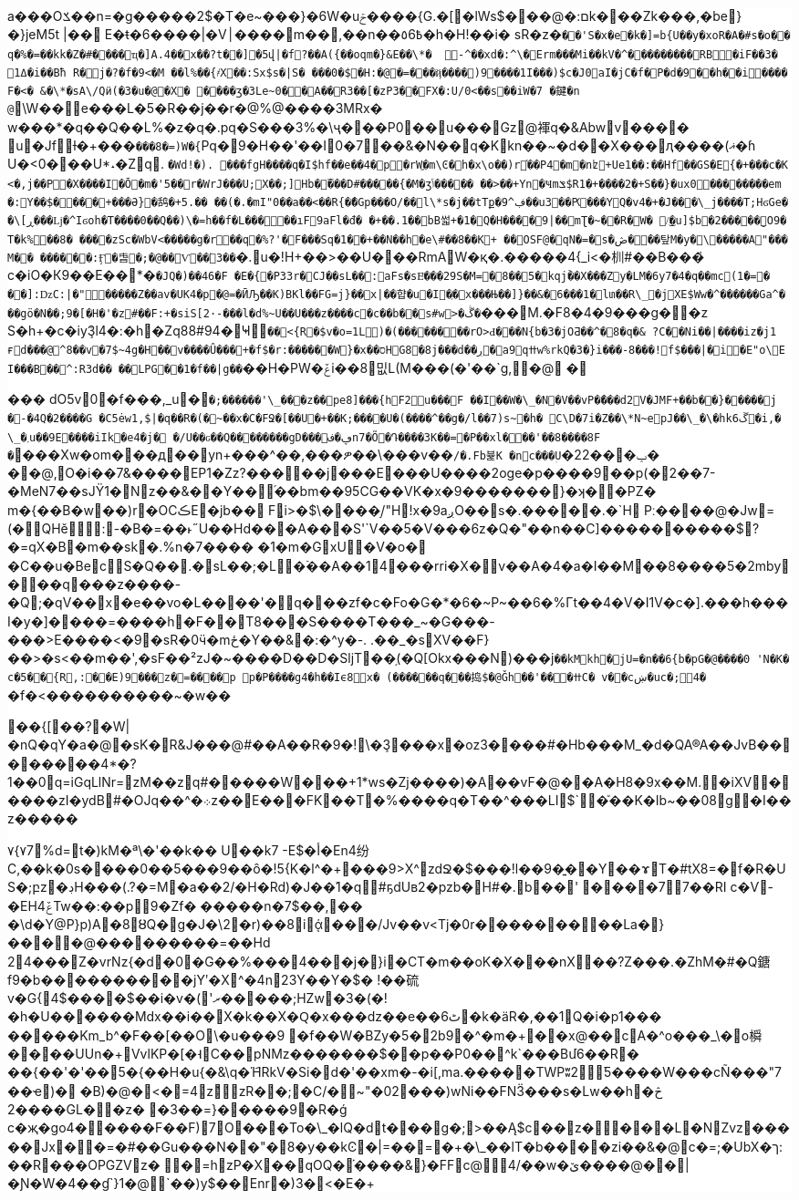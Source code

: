 a���Oݎ��n=�g�����2$�T�e~���}�6W�uݗ����{G.�[�lWs$���@�:םk���Zk���,�be}�}jeM5t
|��
E�ŧ�6����|�V׀����m��,��n��߿٥6�h�H!��i� sR�z�`��'S�x�e�k�]=b{U��y�xoR�A�#s�o��q�%�=��kk�Z�#����ҵ�]A.4��x�ۙ�?t��]�5վ|�f?��A({��oqm�}&E��\*� 
-^��xd�:^\�Erm���Mi��kV�^���������󮘕RB �iF��3�ߡ1�i ��Bħ R�j�?�f�9<�M
��l%��{҂X��:Sx$s�|S�
���0�$�H:�@�=���ҋ ����)9 ����1I���)$c�J0aI�jC�f�P�d�9��h��i����F�<�
&�\*�sA\/Qӥ(�3�u�@�X� ����ʒ�3Le~0�֐�A��R3��[�zP3��FX �:U/0<��s��iW�7 �鍵�n@`\W��е�� �L�5�R��j��r�@%@����3MRx� w���\*�q��Q��L%�z�q�.pq�S���3%�\ҷ���P0��u���Gz@褌q�&Abwv���꣝�
u�Jfƚ�+���`���8�=)W�{`Pq�9�H��'��I0�7��&�N��q�Kkn��~�d��X���ԯ����(ޣ�ɦ U�<0���U\*˔�Zq .
`�Wd!�). ���fgH����q�I$hf��e��4�p�rW֦�m\Ͼ�h�x\o��)r֫��P4�m�nʫ+Ue1��:��Hf��GS�E{�+���c�K<�,j��P�X����I�Ō�m�'5��r�WrJ���U;X��;]Hb�̅���D#�����{�M�ʒݴ����� ��>��+Yn�Ҹmݏ$R1�+����2�+S��}�ux0��������em�:Y��$����+���Ə}�鸹�+5.�� ��(�.�mI"0��a��<��R{�ޮ�Gp���O/��l\*s�j��tTք�9^ڣ��u3��Ԗ���YQ�v4�+�J���\_j����T;HϭGe��\[ڕ���ǈ�^Iϭoh�T����0��Q��)\�=h��f�L�����ıF9aFl�đ� �+��.1��֐bB썳+�1�Q�H����9|��mƮ�~��R�W� /͜�u]$b�2�����̠O9�T�k %��8� ����zSc�WbV<�����g�r��q�%?'�F���Sq�1��+��N��h�e\#��8��K+
��OSF@�qN�=�s�ڞ���탚M�y� \�����A"���M�� ������:Ӻ�旾�;�@��Ѵ��֔3��`�.u�!H+��>��U���RmAW�қ�.�����4{\_i<�杊#��B���҅ c�iO �К9��E��\*�`�JQ�)��46 �F �E�{�P33r� CJ��sL��:aFs�sEͪ݁���29S�M=�8��5�kqjۡ��X���Zy�LM�6y7�4�q��mc(1�=���]:ǲC:|�"�����Z��av�UK4�p�@=�ӢԠ��K)BKl��FG=j}��x|��햡�u�I�ְ�x���Њ��]}��&�6���1�lտ��R\_�jXE$Ww�^������Ga^���gö�N��;9�[�H�'�z#��F:+�siS[2·-���l�d%~U� �U���z����c�c��b��s#w>�ڴ�`���M.�F8�4�9���g� �z
S�h+�c�iy݃Ҙl4�:�h�Zq88#94�Ҹ`��<{R�$v�o=1L)�(��������rO>Ԁ ���N{b�3�jOƋ ��^�8�q�& ?C��Ni��|����iz�j1ғd���@^8��v�7$~4g�H�� v����Û���+�f$�r:������W}�x� �סH G8�8j���d��ڔ�a9qߚw%rkQ�3�}i���-8���!f$���|�i�E"o\EI���B��^:R3d�� ��LPG��1�f��|g��`��H�PW�ݞi��8밊L(M���(�'��`g,�@ �
 
 ��� dO5v0�f���,\_ u�`�;������ '\_���z��pe8]���{һF2u���F
��I��W�\_�N�V��vP�̈���d2V�JMF+��b��}�����j�-�4Q�2����G
�C5ėw1,$|�q��R�(�~��x�C�FՋ�[��U�+��K;����U�(����^��g�/l��7)s~�h� C\D�7i�Z��\*N~epJ��\_�\�hkڱ6�i,�\_�܂u��9E����iIk�e4�j� �/U��ԍ��Q����� ���gD���ڥ�فͤn7�Õ�Դ����3K��=�P��xl���'��8����8F�`���Xw�om���д��yn+���^��,���ዎ��\���v��`/�.Fb뷽K
�nc���ؚU`�22���ݕ� ��@,O�i��7&����EP1�Zz?�����j���E���U����2oge�p ����9��p(�2��7-�MeN7��sJŸ1�Nz��&��Y��֜��bm��95CG��VK�x�9�������}�ʞ��PZ� m �{��B�w��)r�OCڪE�jb��؅ F͚i>�$\����֣/"H!x�9aږO��s�.�����.�`H Pː����@�Jw=(�QHĕ:-�B�=��˫˝U��Hd���A���S'`V��5�V���6z�Q�"��n��C]����������$?�=qX�B�m��sk�.%n�7����
�1�m�GxU�V�o�؝�C��u�BecS�Q��޲.�sL��;�L�ٙ��A��14���rri�X�v��A�4�a�I��M��8����5�2mby���q���z����-�Q;�qV�� x�e��vo�L����'�q���zf�c�Fo�G�\*�6�~P~��6�%Γt��4�V�I1V�c�].���h���I�y�]����=����h�F��T8���S����T���\_~�G���-���>E����<�9�sR�0ӵ�mځ�Y��&�:�^y�-.
.�� \_�sXV��F}��>�s<��m��',�sF��²zJ�~����D��D�SljT��֥ (�Q[Okx���N)���j`��kMkh�jU=�n��6{b�pG�@��� �0
'N �K�c�5 ��{R,:��E )9� ��z�=����p
p�P����g4�h��Iϵ8x� (������q�֐��捣$�@Ǧh ��'���ߚC� v��cښ�uc�;4�`�f�<����������~�w��
 
 ��{[��?�W|�nQ�qY�a�@�sK�R&J���@#��A��R�9�!\�Ҙ���x�oz3����#�Hb���M\_�d�QA®A��JvB��������4\*�?1��0q=iGqLlNr=zM�$�$zq#�����W���+1\*ws�Zj����)�A� �v F�@��A�H8�9x��M.�iXV�����zI�ydB#�OJq��^�܀z��E���FK��T�%����q�T��^���LI$`�֡��K�Ib~��08g�I��z�����
 
 ٧{۷7%d=t�)kM�ª\�'��k�� U��k7 -E$�أ�En4纷C,��k�0s����0��5���9��ȏ�!5{K�l^�+���9>X^zdՋ�$���!l��9�͍��Y��ɤT�#tX8=�f�R�US�;բz�ڊH���(.?�=M�a��2/�H�Rd)�J��֒1�q#ҕdUʙ2�pzb�H#�.b ��' ����77��RI c�Ѵ-�EHݞ4Tw��:��p9�Zf� �����n�7$��,��
 �\d�Y@P}p)A�8ȣQ�g�J�\2�r)��8iᾴ�� �/Jv��v<Tj�0r������ ���La�}����@���������=��Hd
24���Z�vrNz{�d�0�G��%���4���j�}i�CT�m��oK�X���nX\��?Z���.�ZhM�#�Q鎕f9�b���������򶮁�jYʹ�X^�4n23Y��Y�$� !��硫v�G{4$����$��i�v�('ރ�����;HZw�3�(�!�h�U������Mdx��i��X�k��X�Ԛ�x���dz��e��6ٹ �k�ӓR�,��1Q�i�p1��� �����Km\_b^�F��[��O\�u���9
�f��W�BZy�5�2b9�^�m�+��x@��cA�^o���\_\�o橓����UUn�+VvlKP�[�˧C��pNMz�������$��p��P0��^k`���Bմ6��R�
��{��'�'��5�{��H�u{�&\q�Ή҄RkV�Si�d�'��xm�-�i[,ma.�����TWPʬ2Ƽ����W���cÑ�� �"7
��ҽ)�
�B)�@�<�=4z݊zR��;�C/� ~"�02���)w Ni��FNӞ���s� Lw��h�څ ���2�GL��z� �3��=}�����9�R�ǵ c�җ�go4�����F��F)7O���To�\_�lQ�dt���g�;>��Ą$c��z���֋�L�NZvz�����Jx��=�#��Gu���N��"�8�y��kϾ�|=��=�+�\_��lT�b����zi��&�@c�=;�UbX�ך:��R���OPGZVz�
�=hzP�X��qOQ�֗����&}�FFc@4/��w�ێ����@��|�Ɲ�W�4��ɠ`}1�@`��)y$��Enr�)3�<�E�+